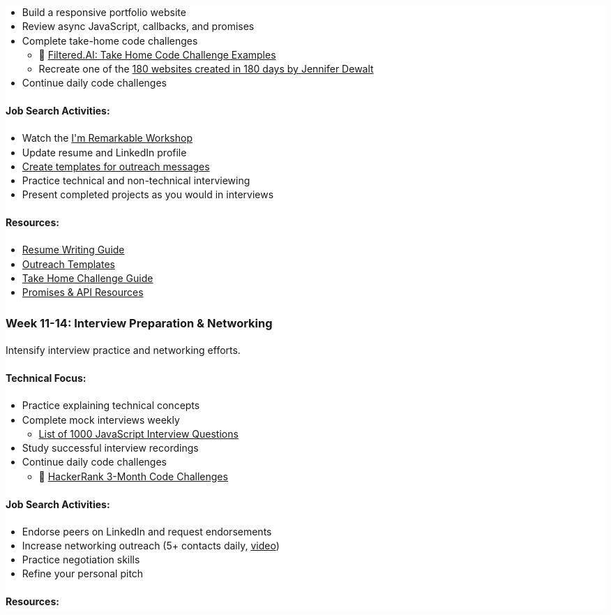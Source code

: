 - Build a responsive portfolio website
- Review async JavaScript, callbacks, and promises
- Complete take-home code challenges
  - 📰 [Filtered.AI: Take Home Code Challenge Examples](https://www.filtered.ai/blog/take-home-coding-challenge-examples-fd)
  - Recreate one of the [180 websites created in 180 days by Jennifer Dewalt](https://jenniferdewalt.com/)
- Continue daily code challenges

#### Job Search Activities:

- Watch the [I'm Remarkable Workshop](https://www.dropbox.com/s/rimjhasnjfh6f7y/video1716727419.mp4?dl=0)
- Update resume and LinkedIn profile
- [Create templates for outreach messages](https://docs.google.com/document/d/1vWuztIxqH3O8nUj95w1ubaYM6tKRhgCzCwCpLa4HgU0/edit?usp=sharing)
- Practice technical and non-technical interviewing
- Present completed projects as you would in interviews

#### Resources:

- [Resume Writing Guide](https://github.com/Techtonica/curriculum/blob/main/career/resume-writing.md)
- [Outreach Templates](https://docs.google.com/document/d/your-document-id)
- [Take Home Challenge Guide](https://www.freecodecamp.org/news/the-essential-guide-to-take-home-coding-challenges-18c174f4b8bd/)
- [Promises & API Resources](https://github.com/Techtonica/curriculum/tree/main/javascript/promises)

### Week 11-14: Interview Preparation & Networking

Intensify interview practice and networking efforts.

#### Technical Focus:

- Practice explaining technical concepts
- Complete mock interviews weekly
  - [List of 1000 JavaScript Interview Questions](https://github.com/sudheerj/javascript-interview-questions)
- Study successful interview recordings
- Continue daily code challenges
  - 💾 [HackerRank 3-Month Code Challenges](https://www.hackerrank.com/interview/preparation-kits/three-month-preparation-kit/three-month-week-one/challenges)

#### Job Search Activities:

- Endorse peers on LinkedIn and request endorsements
- Increase networking outreach (5+ contacts daily, [video](https://www.instagram.com/p/ClEJqAgu9S3/))
- Practice negotiation skills
- Refine your personal pitch

#### Resources:
